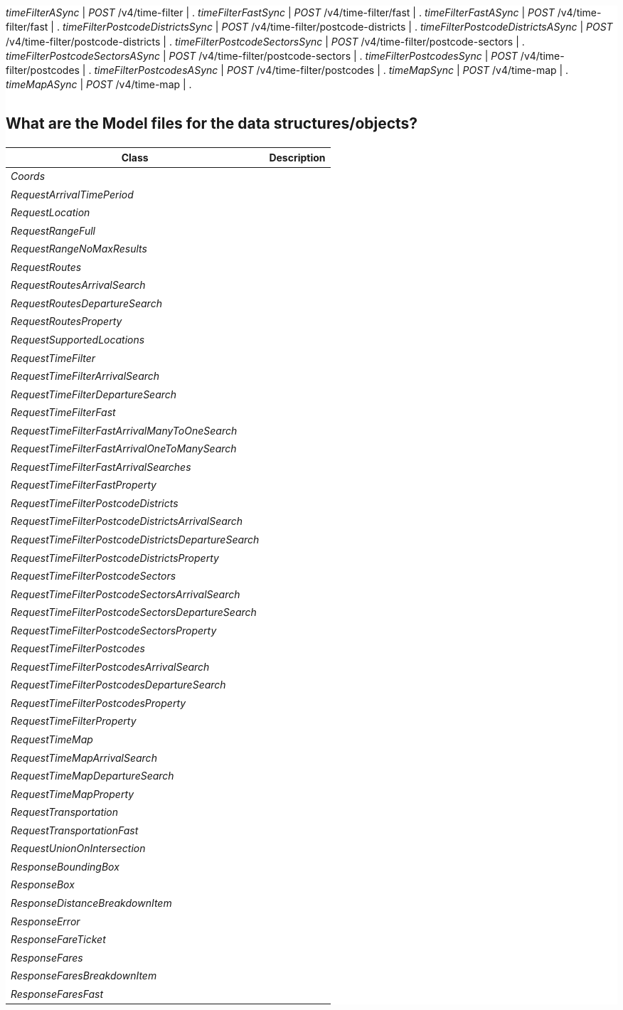 *timeFilterASync* | *POST* /v4/time-filter | .
*timeFilterFastSync* | *POST* /v4/time-filter/fast | .
*timeFilterFastASync* | *POST* /v4/time-filter/fast | .
*timeFilterPostcodeDistrictsSync* | *POST* /v4/time-filter/postcode-districts | .
*timeFilterPostcodeDistrictsASync* | *POST* /v4/time-filter/postcode-districts | .
*timeFilterPostcodeSectorsSync* | *POST* /v4/time-filter/postcode-sectors | .
*timeFilterPostcodeSectorsASync* | *POST* /v4/time-filter/postcode-sectors | .
*timeFilterPostcodesSync* | *POST* /v4/time-filter/postcodes | .
*timeFilterPostcodesASync* | *POST* /v4/time-filter/postcodes | .
*timeMapSync* | *POST* /v4/time-map | .
*timeMapASync* | *POST* /v4/time-map | .


## What are the Model files for the data structures/objects?
Class | Description
------------- | -------------
 *Coords* | 
 *RequestArrivalTimePeriod* | 
 *RequestLocation* | 
 *RequestRangeFull* | 
 *RequestRangeNoMaxResults* | 
 *RequestRoutes* | 
 *RequestRoutesArrivalSearch* | 
 *RequestRoutesDepartureSearch* | 
 *RequestRoutesProperty* | 
 *RequestSupportedLocations* | 
 *RequestTimeFilter* | 
 *RequestTimeFilterArrivalSearch* | 
 *RequestTimeFilterDepartureSearch* | 
 *RequestTimeFilterFast* | 
 *RequestTimeFilterFastArrivalManyToOneSearch* | 
 *RequestTimeFilterFastArrivalOneToManySearch* | 
 *RequestTimeFilterFastArrivalSearches* | 
 *RequestTimeFilterFastProperty* | 
 *RequestTimeFilterPostcodeDistricts* | 
 *RequestTimeFilterPostcodeDistrictsArrivalSearch* | 
 *RequestTimeFilterPostcodeDistrictsDepartureSearch* | 
 *RequestTimeFilterPostcodeDistrictsProperty* | 
 *RequestTimeFilterPostcodeSectors* | 
 *RequestTimeFilterPostcodeSectorsArrivalSearch* | 
 *RequestTimeFilterPostcodeSectorsDepartureSearch* | 
 *RequestTimeFilterPostcodeSectorsProperty* | 
 *RequestTimeFilterPostcodes* | 
 *RequestTimeFilterPostcodesArrivalSearch* | 
 *RequestTimeFilterPostcodesDepartureSearch* | 
 *RequestTimeFilterPostcodesProperty* | 
 *RequestTimeFilterProperty* | 
 *RequestTimeMap* | 
 *RequestTimeMapArrivalSearch* | 
 *RequestTimeMapDepartureSearch* | 
 *RequestTimeMapProperty* | 
 *RequestTransportation* | 
 *RequestTransportationFast* | 
 *RequestUnionOnIntersection* | 
 *ResponseBoundingBox* | 
 *ResponseBox* | 
 *ResponseDistanceBreakdownItem* | 
 *ResponseError* | 
 *ResponseFareTicket* | 
 *ResponseFares* | 
 *ResponseFaresBreakdownItem* | 
 *ResponseFaresFast* | 